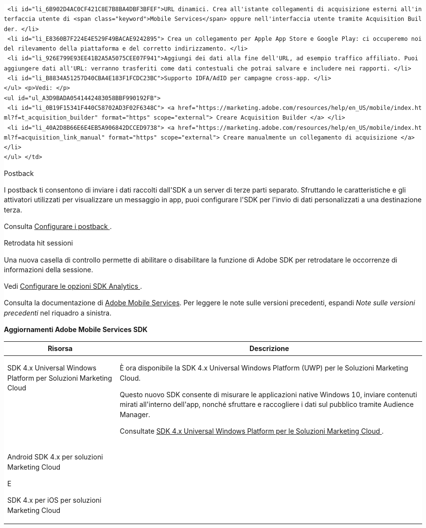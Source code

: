      <li id="li_6B902D4AC0CF421C8E7B8BA4DBF3BFEF">URL dinamici. Crea all'istante collegamenti di acquisizione esterni all'interfaccia utente di <span class="keyword">Mobile Services</span> oppure nell'interfaccia utente tramite Acquisition Builder. </li> 
     <li id="li_E8360B7F224E4E529F49BACAE9242895"> Crea un collegamento per Apple App Store e Google Play: ci occuperemo noi del rilevamento della piattaforma e del corretto indirizzamento. </li> 
     <li id="li_926E799E93EE41B2A5A5075CEE07F941">Aggiungi dei dati alla fine dell'URL, ad esempio traffico affiliato. Puoi aggiungere dati all'URL: verranno trasferiti come dati contestuali che potrai salvare e includere nei rapporti. </li> 
     <li id="li_B8834A51257D40CBA4E183F1FCDC23BC">Supporto IDFA/AdID per campagne cross-app. </li> 
    </ul> <p>Vedi: </p> 
    <ul id="ul_A3D9BADA0541442483058BBF990192FB"> 
     <li id="li_0B19F15341F440C58702AD3F02F6348C"> <a href="https://marketing.adobe.com/resources/help/en_US/mobile/index.html?f=t_acquisition_builder" format="https" scope="external"> Creare Acquisition Builder </a> </li> 
     <li id="li_40A2D8B66E6E4EB5A906842DCCED9738"> <a href="https://marketing.adobe.com/resources/help/en_US/mobile/index.html?f=acquisition_link_manual" format="https" scope="external"> Creare manualmente un collegamento di acquisizione </a> </li> 
    </ul> </td> 
  </tr> 
  <tr> 
   <td colname="col1"> <p>Postback </p> </td> 
   <td colname="col2"> <p>I postback ti consentono di inviare i dati raccolti dall'SDK a un server di terze parti separato. Sfruttando le caratteristiche e gli attivatori utilizzati per visualizzare un messaggio in app, puoi configurare l'SDK per l'invio di dati personalizzati a una destinazione terza. </p> <p>Consulta <a href="https://marketing.adobe.com/resources/help/en_US/mobile/index.html?f=signals_" format="https" scope="external"> Configurare i postback </a>. </p> </td> 
  </tr> 
  <tr> 
   <td colname="col1"> <p>Retrodata hit sessioni </p> </td> 
   <td colname="col2"> <p>Una nuova casella di controllo permette di abilitare o disabilitare la funzione di Adobe SDK per retrodatare le occorrenze di informazioni della sessione. </p> <p>Vedi <a href="https://marketing.adobe.com/resources/help/en_US/mobile/index.html?f=t_config_analytics" format="https" scope="external"> Configurare le opzioni SDK Analytics </a>. </p> </td> 
  </tr> 
 </tbody> 
</table>

Consulta la documentazione di [Adobe Mobile Services](https://marketing.adobe.com/resources/help/en_US/mobile/). Per leggere le note sulle versioni precedenti, espandi *Note sulle versioni precedenti* nel riquadro a sinistra.

**Aggiornamenti Adobe Mobile Services SDK**

<table id="table_812AC7BF7F314540B7DA72D1C97D1918"> 
 <thead> 
  <tr> 
   <th colname="col1" class="entry"> Risorsa </th> 
   <th colname="col2" class="entry"> Descrizione </th> 
  </tr> 
 </thead>
 <tbody> 
  <tr> 
   <td colname="col1"> <p>SDK 4.x Universal Windows Platform per Soluzioni Marketing Cloud </p> </td> 
   <td colname="col2"> <p>È ora disponibile la SDK 4.x Universal Windows Platform (UWP) per le Soluzioni Marketing Cloud. </p> <p>Questo nuovo SDK consente di misurare le applicazioni native Windows 10, inviare contenuti mirati all'interno dell'app, nonché sfruttare e raccogliere i dati sul pubblico tramite Audience Manager. </p> <p>Consultate <a href="https://marketing.adobe.com/resources/help/en_US/mobile/uwp/" format="https" scope="external">SDK 4.x Universal Windows Platform per le Soluzioni Marketing Cloud </a>. </p> </td> 
  </tr> 
  <tr> 
   <td colname="col1"> <p>Android SDK 4.x per soluzioni Marketing Cloud </p> <p>E </p> <p>SDK 4.x per iOS per soluzioni Marketing Cloud </p> </td> 